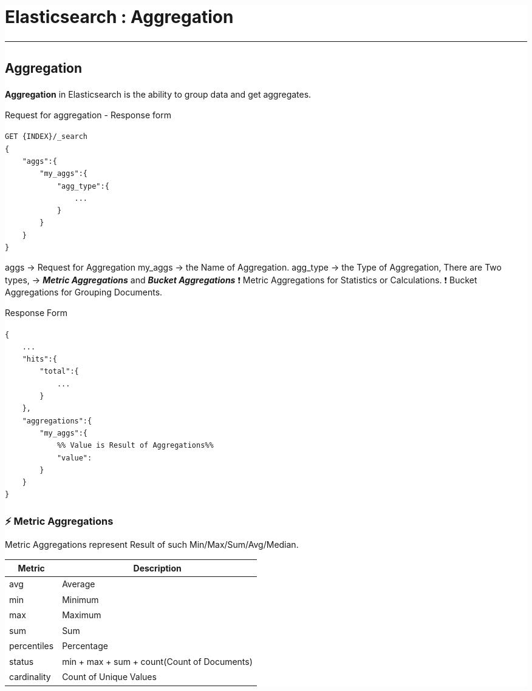 # Elasticsearch : Aggregation

---

## Aggregation
**Aggregation** in Elasticsearch is the ability to group data and get aggregates.

Request for aggregation - Response form
```http
GET {INDEX}/_search
{
	"aggs":{
		"my_aggs":{
			"agg_type":{
				...
			}
		}
	}
}
```

aggs → Request for Aggregation 
my_aggs → the Name of Aggregation.
agg_type → the Type of Aggregation, There are Two types, 
→ ***Metric Aggregations*** and ***Bucket Aggregations***
❗️ Metric Aggregations for Statistics or Calculations.
❗️ Bucket Aggregations for Grouping Documents.

Response Form
```http
{
	...
	"hits":{
		"total":{
			...
		}
	},
	"aggregations":{
		"my_aggs":{
			%% Value is Result of Aggregations%%
			"value":
		}
	}
}
```

### ⚡️ Metric Aggregations
Metric Aggregations represent Result of such Min/Max/Sum/Avg/Median. 

| Metric       | Description                                 |
| ------------ | ------------------------------------------- |
| avg          | Average                                     |
| min          | Minimum                                     |
| max          | Maximum                                     |
| sum          | Sum                                         |
| percentiles  | Percentage                                  |
| status       | min + max + sum + count(Count of Documents) |
| cardinality  | Count of Unique Values                      |